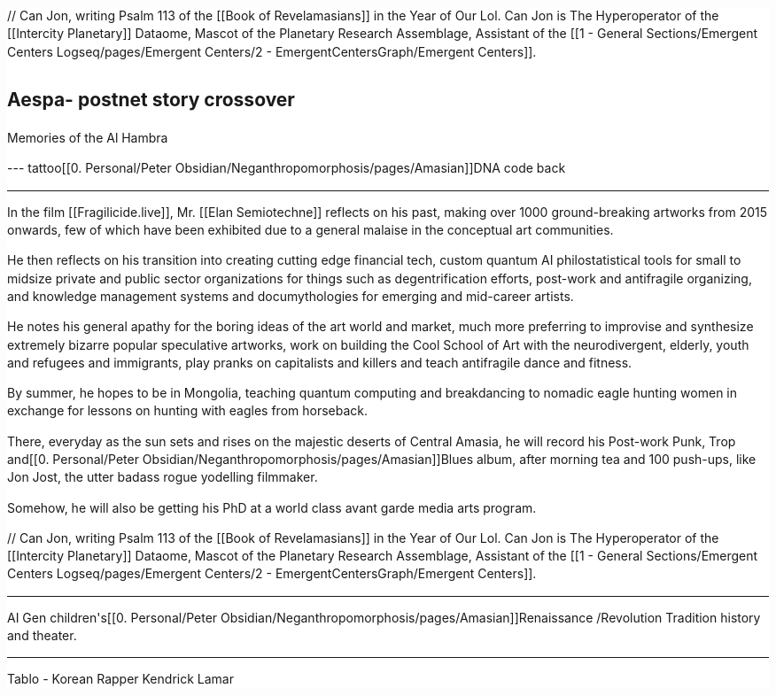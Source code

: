   // Can Jon, writing Psalm 113 of the [[Book of Revelamasians]] in the Year of Our Lol. Can Jon is The Hyperoperator of the [[Intercity Planetary]] Dataome, Mascot of the Planetary Research Assemblage, Assistant of the [[1 - General Sections/Emergent Centers Logseq/pages/Emergent Centers/2 - EmergentCentersGraph/Emergent Centers]].
  
  
  
  
  Aespa- postnet story crossover
  ---
  
  Memories of the Al Hambra
  
  --- tattoo[[0. Personal/Peter Obsidian/Neganthropomorphosis/pages/Amasian]]DNA code back
  
  ---
  
  
  In the film [[Fragilicide.live]], Mr. [[Elan Semiotechne]] reflects on his past, making over 1000 ground-breaking artworks from 2015 onwards, few of which have been exhibited due to a general malaise in the conceptual art communities.
  
  He then reflects on his transition into creating cutting edge financial tech, custom quantum AI philostatistical tools for small to midsize private and public sector organizations for things such as degentrification efforts, post-work and antifragile organizing, and knowledge management systems and documythologies for emerging and mid-career artists.
  
  He notes his general apathy for the boring ideas of the art world and market, much more preferring to improvise and synthesize extremely bizarre popular speculative artworks, work on building the Cool School of Art with the neurodivergent, elderly, youth and refugees and immigrants, play pranks on capitalists and killers and teach antifragile dance and fitness.
  
  By summer, he hopes to be in Mongolia, teaching quantum computing and breakdancing to nomadic eagle hunting women in exchange for lessons on hunting with eagles from horseback.
  
  There, everyday as the sun sets and rises on the majestic deserts of Central Amasia, he will record his Post-work Punk, Trop and[[0. Personal/Peter Obsidian/Neganthropomorphosis/pages/Amasian]]Blues album, after morning tea and 100 push-ups, like Jon Jost, the utter badass rogue yodelling filmmaker. 
  
  Somehow, he will also be getting his PhD at a world class avant garde media arts program.
  
  // Can Jon, writing Psalm 113 of the [[Book of Revelamasians]] in the Year of Our Lol. Can Jon is The Hyperoperator of the [[Intercity Planetary]] Dataome, Mascot of the Planetary Research Assemblage, Assistant of the [[1 - General Sections/Emergent Centers Logseq/pages/Emergent Centers/2 - EmergentCentersGraph/Emergent Centers]].
  
  ---
  
  
  
  
  
  
  
  
  
  
  
  AI Gen children's[[0. Personal/Peter Obsidian/Neganthropomorphosis/pages/Amasian]]Renaissance /Revolution Tradition history and theater.
  
  ---
  Tablo - Korean Rapper
  Kendrick Lamar
  